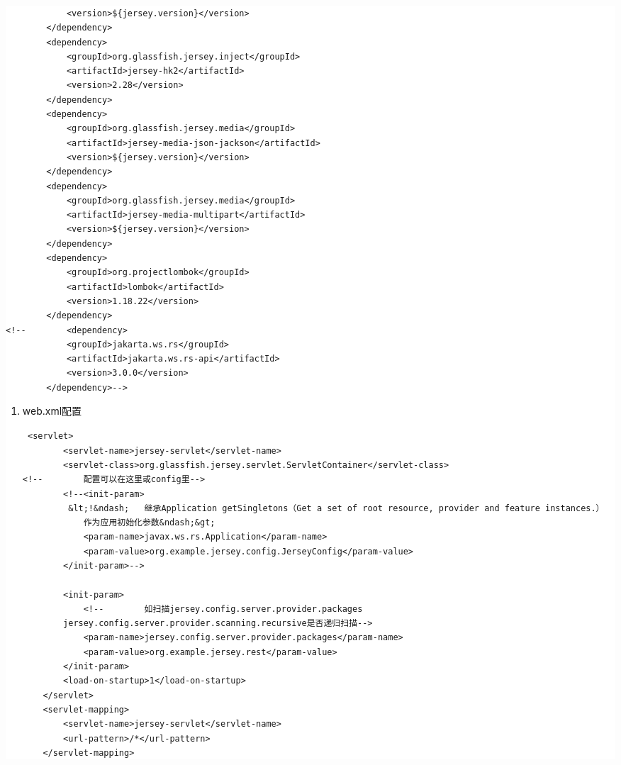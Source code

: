 ```
            <version>${jersey.version}</version>
        </dependency>
        <dependency>
            <groupId>org.glassfish.jersey.inject</groupId>
            <artifactId>jersey-hk2</artifactId>
            <version>2.28</version>
        </dependency>
        <dependency>
            <groupId>org.glassfish.jersey.media</groupId>
            <artifactId>jersey-media-json-jackson</artifactId>
            <version>${jersey.version}</version>
        </dependency>
        <dependency>
            <groupId>org.glassfish.jersey.media</groupId>
            <artifactId>jersey-media-multipart</artifactId>
            <version>${jersey.version}</version>
        </dependency>
        <dependency>
            <groupId>org.projectlombok</groupId>
            <artifactId>lombok</artifactId>
            <version>1.18.22</version>
        </dependency>
<!--        <dependency>
            <groupId>jakarta.ws.rs</groupId>
            <artifactId>jakarta.ws.rs-api</artifactId>
            <version>3.0.0</version>
        </dependency>-->
```

1. web.xml配置

   ```
    <servlet>
           <servlet-name>jersey-servlet</servlet-name>
           <servlet-class>org.glassfish.jersey.servlet.ServletContainer</servlet-class>
   <!--        配置可以在这里或config里-->
           <!--<init-param>
            &lt;!&ndash;   继承Application getSingletons（Get a set of root resource, provider and feature instances.）
               作为应用初始化参数&ndash;&gt;
               <param-name>javax.ws.rs.Application</param-name>
               <param-value>org.example.jersey.config.JerseyConfig</param-value>
           </init-param>-->
           
           <init-param>
               <!--        如扫描jersey.config.server.provider.packages
           jersey.config.server.provider.scanning.recursive是否递归扫描-->
               <param-name>jersey.config.server.provider.packages</param-name>
               <param-value>org.example.jersey.rest</param-value>
           </init-param>
           <load-on-startup>1</load-on-startup>
       </servlet>
       <servlet-mapping>
           <servlet-name>jersey-servlet</servlet-name>
           <url-pattern>/*</url-pattern>
       </servlet-mapping>
   ```
